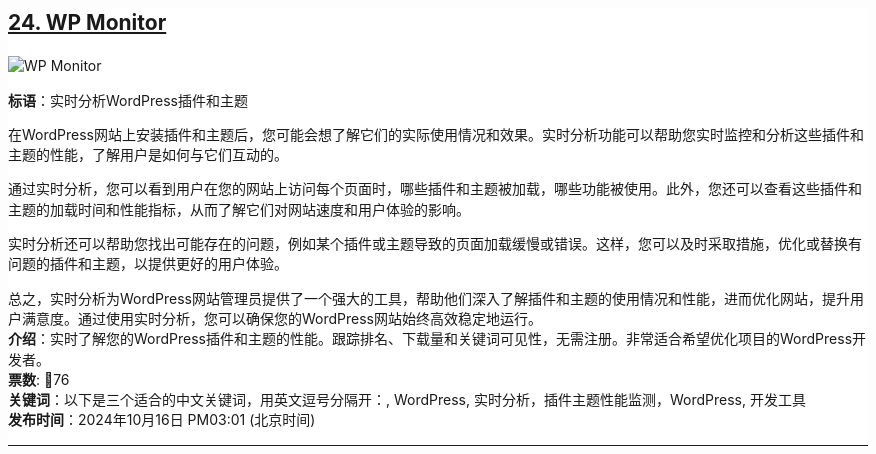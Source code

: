 
## [24. WP Monitor](https://www.producthunt.com/posts/wp-monitor?utm_campaign=producthunt-api&utm_medium=api-v2&utm_source=Application%3A+DailyHunter+%28ID%3A+140760%29)  
![WP Monitor](https://ph-files.imgix.net/22a5983c-876e-4eca-83de-cd035b35f1fa.png?auto=format&fit=crop&frame=1&h=512&w=1024)  

**标语**：实时分析WordPress插件和主题

在WordPress网站上安装插件和主题后，您可能会想了解它们的实际使用情况和效果。实时分析功能可以帮助您实时监控和分析这些插件和主题的性能，了解用户是如何与它们互动的。

通过实时分析，您可以看到用户在您的网站上访问每个页面时，哪些插件和主题被加载，哪些功能被使用。此外，您还可以查看这些插件和主题的加载时间和性能指标，从而了解它们对网站速度和用户体验的影响。

实时分析还可以帮助您找出可能存在的问题，例如某个插件或主题导致的页面加载缓慢或错误。这样，您可以及时采取措施，优化或替换有问题的插件和主题，以提供更好的用户体验。

总之，实时分析为WordPress网站管理员提供了一个强大的工具，帮助他们深入了解插件和主题的使用情况和性能，进而优化网站，提升用户满意度。通过使用实时分析，您可以确保您的WordPress网站始终高效稳定地运行。  
**介绍**：实时了解您的WordPress插件和主题的性能。跟踪排名、下载量和关键词可见性，无需注册。非常适合希望优化项目的WordPress开发者。  
**票数**: 🔺76  
**关键词**：以下是三个适合的中文关键词，用英文逗号分隔开：, WordPress, 实时分析，插件主题性能监测，WordPress, 开发工具  
**发布时间**：2024年10月16日 PM03:01 (北京时间)  

---

